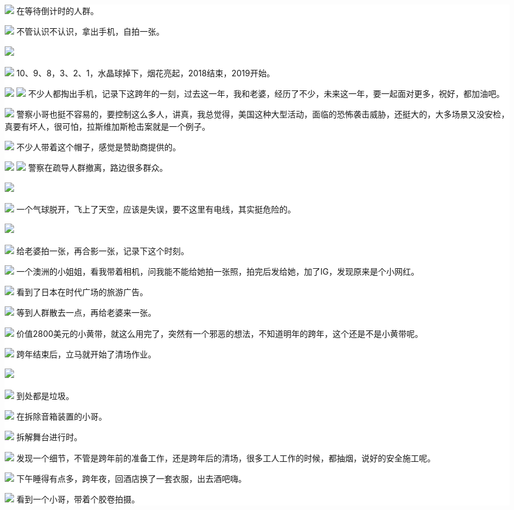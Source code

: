 ![](https://c2.llyz.xyz/blog/2019/06/newyork/nyc-140.JPG) 在等待倒计时的人群。

![](https://c2.llyz.xyz/blog/2019/06/newyork/nyc-141.JPG) 不管认识不认识，拿出手机，自拍一张。

![](https://c2.llyz.xyz/blog/2019/06/newyork/nyc-142.JPG)

![](https://c2.llyz.xyz/blog/2019/06/newyork/nyc-144.JPG) 10、9、8，3、2、1，水晶球掉下，烟花亮起，2018结束，2019开始。

![](https://c2.llyz.xyz/blog/2019/06/newyork/nyc-143.JPG) ![](https://c2.llyz.xyz/blog/2019/06/newyork/nyc-145.JPG) 不少人都掏出手机，记录下这跨年的一刻，过去这一年，我和老婆，经历了不少，未来这一年，要一起面对更多，祝好，都加油吧。

![](https://c2.llyz.xyz/blog/2019/06/newyork/nyc-146.JPG) 警察小哥也挺不容易的，要控制这么多人，讲真，我总觉得，美国这种大型活动，面临的恐怖袭击威胁，还挺大的，大多场景又没安检，真要有坏人，很可怕，拉斯维加斯枪击案就是一个例子。

![](https://c2.llyz.xyz/blog/2019/06/newyork/nyc-148.JPG) 不少人带着这个帽子，感觉是赞助商提供的。

![](https://c2.llyz.xyz/blog/2019/06/newyork/nyc-147.JPG) ![](https://c2.llyz.xyz/blog/2019/06/newyork/nyc-151.JPG) 警察在疏导人群撤离，路边很多群众。

![](https://c2.llyz.xyz/blog/2019/06/newyork/nyc-150.JPG)

![](https://c2.llyz.xyz/blog/2019/06/newyork/nyc-153.JPG) 一个气球脱开，飞上了天空，应该是失误，要不这里有电线，其实挺危险的。

![](https://c2.llyz.xyz/blog/2019/06/newyork/nyc-152.JPG)

![](https://c2.llyz.xyz/blog/2019/06/newyork/nyc-154.JPG) 给老婆拍一张，再合影一张，记录下这个时刻。

![](https://c2.llyz.xyz/blog/2019/06/newyork/nyc-155.JPG) 一个澳洲的小姐姐，看我带着相机，问我能不能给她拍一张照，拍完后发给她，加了IG，发现原来是个小网红。

![](https://c2.llyz.xyz/blog/2019/06/newyork/nyc-156.JPG) 看到了日本在时代广场的旅游广告。

![](https://c2.llyz.xyz/blog/2019/06/newyork/nyc-157.JPG) 等到人群散去一点，再给老婆来一张。

![](https://c2.llyz.xyz/blog/2019/06/newyork/nyc-158.JPG) 价值2800美元的小黄带，就这么用完了，突然有一个邪恶的想法，不知道明年的跨年，这个还是不是小黄带呢。

![](https://c2.llyz.xyz/blog/2019/06/newyork/nyc-159.JPG) 跨年结束后，立马就开始了清场作业。

![](https://c2.llyz.xyz/blog/2019/06/newyork/nyc-160.JPG)

![](https://c2.llyz.xyz/blog/2019/06/newyork/nyc-166.JPG) 到处都是垃圾。

![](https://c2.llyz.xyz/blog/2019/06/newyork/nyc-161.JPG) 在拆除音箱装置的小哥。

![](https://c2.llyz.xyz/blog/2019/06/newyork/nyc-162.JPG) 拆解舞台进行时。

![](https://c2.llyz.xyz/blog/2019/06/newyork/nyc-164.JPG) 发现一个细节，不管是跨年前的准备工作，还是跨年后的清场，很多工人工作的时候，都抽烟，说好的安全施工呢。

![](https://c2.llyz.xyz/blog/2019/06/newyork/nyc-165.JPG) 下午睡得有点多，跨年夜，回酒店换了一套衣服，出去酒吧嗨。

![](https://c2.llyz.xyz/blog/2019/06/newyork/nyc-167.JPG) 看到一个小哥，带着个胶卷拍摄。
